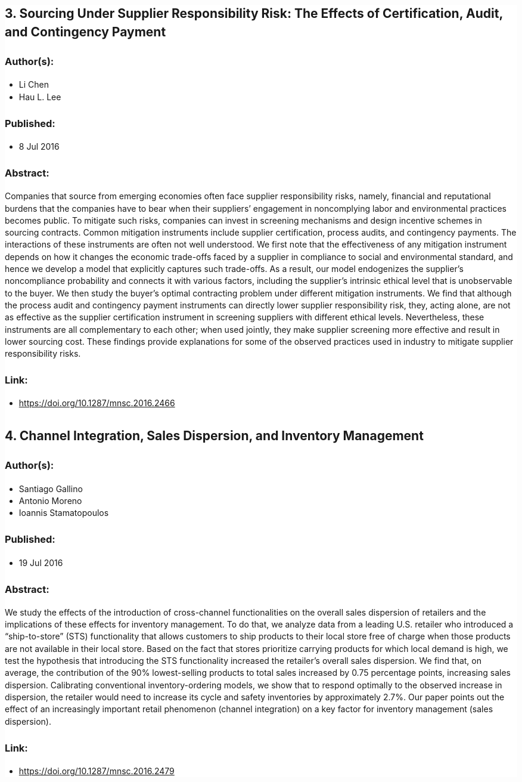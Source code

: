 ## 3. Sourcing Under Supplier Responsibility Risk: The Effects of Certification, Audit, and Contingency Payment
### Author(s):
- Li Chen
- Hau L. Lee
### Published:
- 8 Jul 2016
### Abstract:
Companies that source from emerging economies often face supplier responsibility risks, namely, financial and reputational burdens that the companies have to bear when their suppliers’ engagement in noncomplying labor and environmental practices becomes public. To mitigate such risks, companies can invest in screening mechanisms and design incentive schemes in sourcing contracts. Common mitigation instruments include supplier certification, process audits, and contingency payments. The interactions of these instruments are often not well understood. We first note that the effectiveness of any mitigation instrument depends on how it changes the economic trade-offs faced by a supplier in compliance to social and environmental standard, and hence we develop a model that explicitly captures such trade-offs. As a result, our model endogenizes the supplier’s noncompliance probability and connects it with various factors, including the supplier’s intrinsic ethical level that is unobservable to the buyer. We then study the buyer’s optimal contracting problem under different mitigation instruments. We find that although the process audit and contingency payment instruments can directly lower supplier responsibility risk, they, acting alone, are not as effective as the supplier certification instrument in screening suppliers with different ethical levels. Nevertheless, these instruments are all complementary to each other; when used jointly, they make supplier screening more effective and result in lower sourcing cost. These findings provide explanations for some of the observed practices used in industry to mitigate supplier responsibility risks.
### Link:
- https://doi.org/10.1287/mnsc.2016.2466

## 4. Channel Integration, Sales Dispersion, and Inventory Management
### Author(s):
- Santiago Gallino
- Antonio Moreno
- Ioannis Stamatopoulos
### Published:
- 19 Jul 2016
### Abstract:
We study the effects of the introduction of cross-channel functionalities on the overall sales dispersion of retailers and the implications of these effects for inventory management. To do that, we analyze data from a leading U.S. retailer who introduced a “ship-to-store” (STS) functionality that allows customers to ship products to their local store free of charge when those products are not available in their local store. Based on the fact that stores prioritize carrying products for which local demand is high, we test the hypothesis that introducing the STS functionality increased the retailer’s overall sales dispersion. We find that, on average, the contribution of the 90% lowest-selling products to total sales increased by 0.75 percentage points, increasing sales dispersion. Calibrating conventional inventory-ordering models, we show that to respond optimally to the observed increase in dispersion, the retailer would need to increase its cycle and safety inventories by approximately 2.7%. Our paper points out the effect of an increasingly important retail phenomenon (channel integration) on a key factor for inventory management (sales dispersion).
### Link:
- https://doi.org/10.1287/mnsc.2016.2479
